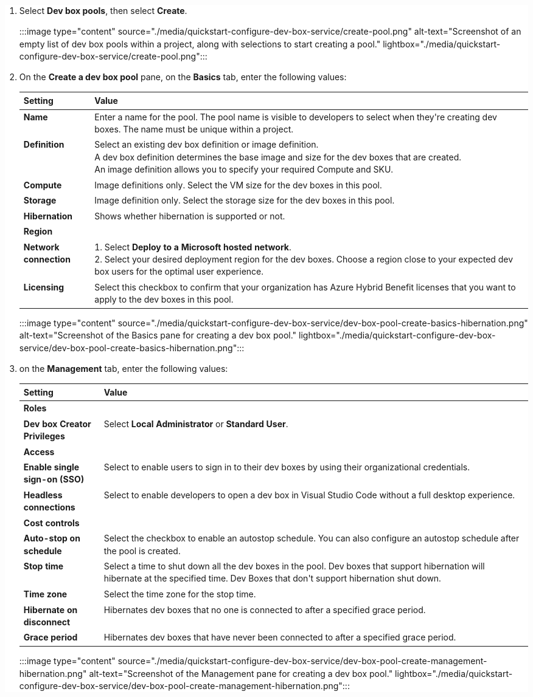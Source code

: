 1. Select **Dev box pools**, then select **Create**.

   :::image type="content" source="./media/quickstart-configure-dev-box-service/create-pool.png" alt-text="Screenshot of an empty list of dev box pools within a project, along with selections to start creating a pool." lightbox="./media/quickstart-configure-dev-box-service/create-pool.png":::

1. On the **Create a dev box pool** pane, on the **Basics** tab, enter the following values:

   | Setting | Value |
   |---|---|
   | **Name** | Enter a name for the pool. The pool name is visible to developers to select when they're creating dev boxes. The name must be unique within a project. |
   | **Definition** | Select an existing dev box definition or image definition. </br>A dev box definition determines the base image and size for the dev boxes that are created. </br>An image definition allows you to specify your required Compute and SKU.  |
   | **Compute** | Image definitions only. Select the VM size for the dev boxes in this pool. |
   | **Storage** | Image definition only. Select the storage size for the dev boxes in this pool. |
   | **Hibernation** | Shows whether hibernation is supported or not. |
   | **Region** |  |
   | **Network connection** | 1. Select **Deploy to a Microsoft hosted network**. </br>2. Select your desired deployment region for the dev boxes. Choose a region close to your expected dev box users for the optimal user experience. |
   | **Licensing** | Select this checkbox to confirm that your organization has Azure Hybrid Benefit licenses that you want to apply to the dev boxes in this pool. |

   :::image type="content" source="./media/quickstart-configure-dev-box-service/dev-box-pool-create-basics-hibernation.png" alt-text="Screenshot of the Basics pane for creating a dev box pool." lightbox="./media/quickstart-configure-dev-box-service/dev-box-pool-create-basics-hibernation.png":::

1. on the **Management** tab, enter the following values:

   | Setting | Value |
   |---|---|
   | **Roles** | |
   | **Dev box Creator Privileges** | Select **Local Administrator** or **Standard User**. |
   | **Access** | |
   | **Enable single sign-on (SSO)** | Select to enable users to sign in to their dev boxes by using their organizational credentials. |
   | **Headless connections** | Select to enable developers to open a dev box in Visual Studio Code without a full desktop experience. |
   | **Cost controls** | |
   | **Auto-stop on schedule** | Select the checkbox to enable an autostop schedule. You can also configure an autostop schedule after the pool is created. |
   | **Stop time** | Select a time to shut down all the dev boxes in the pool. Dev boxes that support hibernation will hibernate at the specified time. Dev Boxes that don't support hibernation shut down.  |
   | **Time zone** | Select the time zone for the stop time. |
   | **Hibernate on disconnect** | Hibernates dev boxes that no one is connected to after a specified grace period. |
   | **Grace period** | Hibernates dev boxes that have never been connected to after a specified grace period. |

   :::image type="content" source="./media/quickstart-configure-dev-box-service/dev-box-pool-create-management-hibernation.png" alt-text="Screenshot of the Management pane for creating a dev box pool." lightbox="./media/quickstart-configure-dev-box-service/dev-box-pool-create-management-hibernation.png":::
